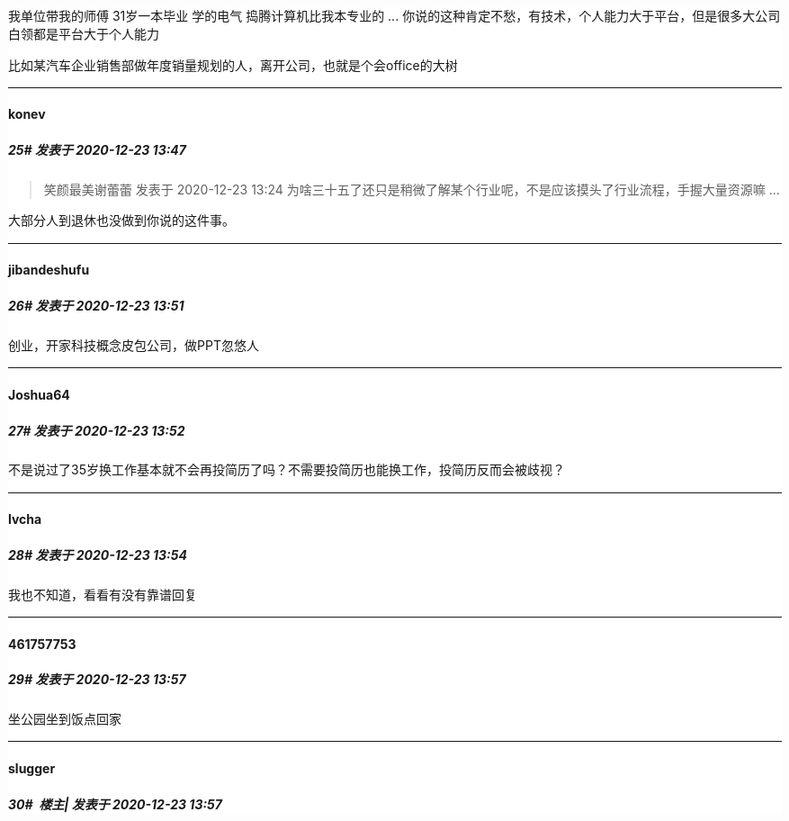 我单位带我的师傅 31岁一本毕业 学的电气 捣腾计算机比我本专业的 ...</blockquote>
你说的这种肯定不愁，有技术，个人能力大于平台，但是很多大公司白领都是平台大于个人能力


比如某汽车企业销售部做年度销量规划的人，离开公司，也就是个会office的大树


-----

####  konev  
##### 25#       发表于 2020-12-23 13:47


<blockquote>笑颜最美谢蕾蕾 发表于 2020-12-23 13:24
为啥三十五了还只是稍微了解某个行业呢，不是应该摸头了行业流程，手握大量资源嘛 ...</blockquote>
大部分人到退休也没做到你说的这件事。


-----

####  jibandeshufu  
##### 26#       发表于 2020-12-23 13:51


创业，开家科技概念皮包公司，做PPT忽悠人


-----

####  Joshua64  
##### 27#       发表于 2020-12-23 13:52


不是说过了35岁换工作基本就不会再投简历了吗？不需要投简历也能换工作，投简历反而会被歧视？


-----

####  lvcha  
##### 28#       发表于 2020-12-23 13:54


我也不知道，看看有没有靠谱回复


-----

####  461757753  
##### 29#       发表于 2020-12-23 13:57


坐公园坐到饭点回家


-----

####  slugger  
##### 30#         楼主| 发表于 2020-12-23 13:57


